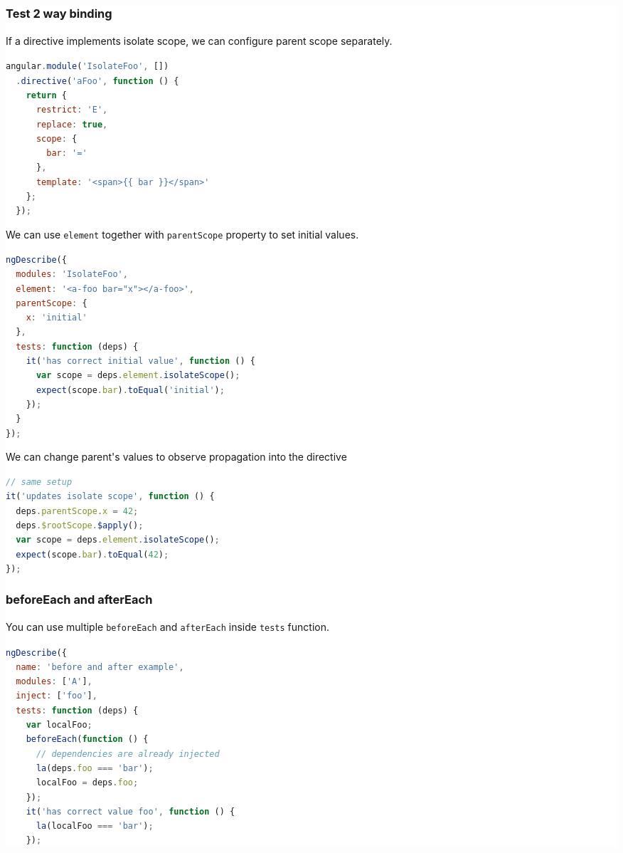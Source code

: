 
### Test 2 way binding

If a directive implements isolate scope, we can configure parent scope separately.

```js
angular.module('IsolateFoo', [])
  .directive('aFoo', function () {
    return {
      restrict: 'E',
      replace: true,
      scope: {
        bar: '='
      },
      template: '<span>{{ bar }}</span>'
    };
  });
```

We can use `element` together with `parentScope` property to set initial values.

```js
ngDescribe({
  modules: 'IsolateFoo',
  element: '<a-foo bar="x"></a-foo>',
  parentScope: {
    x: 'initial'
  },
  tests: function (deps) {
    it('has correct initial value', function () {
      var scope = deps.element.isolateScope();
      expect(scope.bar).toEqual('initial');
    });
  }
});
```

We can change parent's values to observe propagation into the directive

```js
// same setup
it('updates isolate scope', function () {
  deps.parentScope.x = 42;
  deps.$rootScope.$apply();
  var scope = deps.element.isolateScope();
  expect(scope.bar).toEqual(42);
});
```

### beforeEach and afterEach

You can use multiple `beforeEach` and `afterEach` inside `tests` function.

```js
ngDescribe({
  name: 'before and after example',
  modules: ['A'],
  inject: ['foo'],
  tests: function (deps) {
    var localFoo;
    beforeEach(function () {
      // dependencies are already injected
      la(deps.foo === 'bar');
      localFoo = deps.foo;
    });
    it('has correct value foo', function () {
      la(localFoo === 'bar');
    });
```

[ng-describe-icon]: https://nodei.co/npm/ng-describe.png?downloads=true
[ng-describe-url]: https://npmjs.org/package/ng-describe
[ng-describe-ci-image]: https://travis-ci.org/kensho/ng-describe.png?branch=master
[ng-describe-ci-url]: https://travis-ci.org/kensho/ng-describe
[ng-describe-coverage-image]: https://coveralls.io/repos/kensho/ng-describe/badge.png
[ng-describe-coverage-url]: https://coveralls.io/r/kensho/ng-describe
[ng-describe-dependencies-image]: https://david-dm.org/kensho/ng-describe.png
[ng-describe-dependencies-url]: https://david-dm.org/kensho/ng-describe
[ng-describe-devdependencies-image]: https://david-dm.org/kensho/ng-describe/dev-status.png
[ng-describe-devdependencies-url]: https://david-dm.org/kensho/ng-describe#info=devDependencies
[ng-describe-codacy-image]: https://www.codacy.com/project/badge/25cb5d1410c7497cb057d887d1f3ea23
[ng-describe-codacy-url]: https://www.codacy.com/public/kensho/ng-describe.git
[semantic-image]: https://img.shields.io/badge/%20%20%F0%9F%93%A6%F0%9F%9A%80-semantic--release-e10079.svg
[semantic-url]: https://github.com/semantic-release/semantic-release
[quality-badge]: http://npm.packagequality.com/badge/ng-describe.png
[quality-url]: http://packagequality.com/#?package=ng-describe
[circle-icon]: https://circleci.com/gh/kensho/ng-describe.svg?style=svg
[circle-url]: https://circleci.com/gh/kensho/ng-describe
[dont-break]: https://github.com/bahmutov/dont-break
[trick]: http://glebbahmutov.com/blog/changing-the-function-arguments-trick/
[binding]: http://blog.thoughtram.io/angularjs/2015/01/02/exploring-angular-1.3-bindToController.html
[separate]: http://glebbahmutov.com/blog/separate-model-from-view-in-angular/